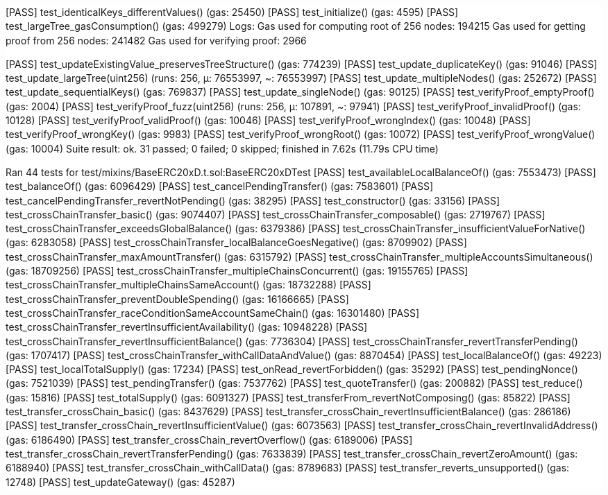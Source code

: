 [PASS] test_identicalKeys_differentValues() (gas: 25450)
[PASS] test_initialize() (gas: 4595)
[PASS] test_largeTree_gasConsumption() (gas: 499279)
Logs:
  Gas used for computing root of 256 nodes: 194215
  Gas used for getting proof from 256 nodes: 241482
  Gas used for verifying proof: 2966

[PASS] test_updateExistingValue_preservesTreeStructure() (gas: 774239)
[PASS] test_update_duplicateKey() (gas: 91046)
[PASS] test_update_largeTree(uint256) (runs: 256, μ: 76553997, ~: 76553997)
[PASS] test_update_multipleNodes() (gas: 252672)
[PASS] test_update_sequentialKeys() (gas: 769837)
[PASS] test_update_singleNode() (gas: 90125)
[PASS] test_verifyProof_emptyProof() (gas: 2004)
[PASS] test_verifyProof_fuzz(uint256) (runs: 256, μ: 107891, ~: 97941)
[PASS] test_verifyProof_invalidProof() (gas: 10128)
[PASS] test_verifyProof_validProof() (gas: 10046)
[PASS] test_verifyProof_wrongIndex() (gas: 10048)
[PASS] test_verifyProof_wrongKey() (gas: 9983)
[PASS] test_verifyProof_wrongRoot() (gas: 10072)
[PASS] test_verifyProof_wrongValue() (gas: 10004)
Suite result: ok. 31 passed; 0 failed; 0 skipped; finished in 7.62s (11.79s CPU time)

Ran 44 tests for test/mixins/BaseERC20xD.t.sol:BaseERC20xDTest
[PASS] test_availableLocalBalanceOf() (gas: 7553473)
[PASS] test_balanceOf() (gas: 6096429)
[PASS] test_cancelPendingTransfer() (gas: 7583601)
[PASS] test_cancelPendingTransfer_revertNotPending() (gas: 38295)
[PASS] test_constructor() (gas: 33156)
[PASS] test_crossChainTransfer_basic() (gas: 9074407)
[PASS] test_crossChainTransfer_composable() (gas: 2719767)
[PASS] test_crossChainTransfer_exceedsGlobalBalance() (gas: 6379386)
[PASS] test_crossChainTransfer_insufficientValueForNative() (gas: 6283058)
[PASS] test_crossChainTransfer_localBalanceGoesNegative() (gas: 8709902)
[PASS] test_crossChainTransfer_maxAmountTransfer() (gas: 6315792)
[PASS] test_crossChainTransfer_multipleAccountsSimultaneous() (gas: 18709256)
[PASS] test_crossChainTransfer_multipleChainsConcurrent() (gas: 19155765)
[PASS] test_crossChainTransfer_multipleChainsSameAccount() (gas: 18732288)
[PASS] test_crossChainTransfer_preventDoubleSpending() (gas: 16166665)
[PASS] test_crossChainTransfer_raceConditionSameAccountSameChain() (gas: 16301480)
[PASS] test_crossChainTransfer_revertInsufficientAvailability() (gas: 10948228)
[PASS] test_crossChainTransfer_revertInsufficientBalance() (gas: 7736304)
[PASS] test_crossChainTransfer_revertTransferPending() (gas: 1707417)
[PASS] test_crossChainTransfer_withCallDataAndValue() (gas: 8870454)
[PASS] test_localBalanceOf() (gas: 49223)
[PASS] test_localTotalSupply() (gas: 17234)
[PASS] test_onRead_revertForbidden() (gas: 35292)
[PASS] test_pendingNonce() (gas: 7521039)
[PASS] test_pendingTransfer() (gas: 7537762)
[PASS] test_quoteTransfer() (gas: 200882)
[PASS] test_reduce() (gas: 15816)
[PASS] test_totalSupply() (gas: 6091327)
[PASS] test_transferFrom_revertNotComposing() (gas: 85822)
[PASS] test_transfer_crossChain_basic() (gas: 8437629)
[PASS] test_transfer_crossChain_revertInsufficientBalance() (gas: 286186)
[PASS] test_transfer_crossChain_revertInsufficientValue() (gas: 6073563)
[PASS] test_transfer_crossChain_revertInvalidAddress() (gas: 6186490)
[PASS] test_transfer_crossChain_revertOverflow() (gas: 6189006)
[PASS] test_transfer_crossChain_revertTransferPending() (gas: 7633839)
[PASS] test_transfer_crossChain_revertZeroAmount() (gas: 6188940)
[PASS] test_transfer_crossChain_withCallData() (gas: 8789683)
[PASS] test_transfer_reverts_unsupported() (gas: 12748)
[PASS] test_updateGateway() (gas: 45287)